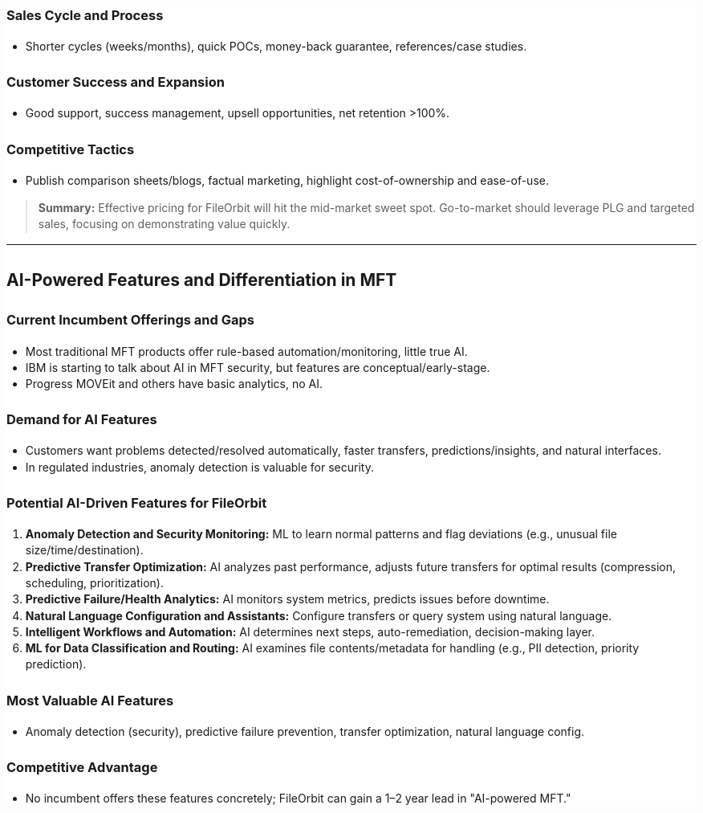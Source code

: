 ### Sales Cycle and Process
- Shorter cycles (weeks/months), quick POCs, money-back guarantee, references/case studies.

### Customer Success and Expansion
- Good support, success management, upsell opportunities, net retention >100%.

### Competitive Tactics
- Publish comparison sheets/blogs, factual marketing, highlight cost-of-ownership and ease-of-use.

> **Summary:**
> Effective pricing for FileOrbit will hit the mid-market sweet spot. Go-to-market should leverage PLG and targeted sales, focusing on demonstrating value quickly.

---

## AI-Powered Features and Differentiation in MFT

### Current Incumbent Offerings and Gaps
- Most traditional MFT products offer rule-based automation/monitoring, little true AI.
- IBM is starting to talk about AI in MFT security, but features are conceptual/early-stage.
- Progress MOVEit and others have basic analytics, no AI.

### Demand for AI Features
- Customers want problems detected/resolved automatically, faster transfers, predictions/insights, and natural interfaces.
- In regulated industries, anomaly detection is valuable for security.

### Potential AI-Driven Features for FileOrbit
1. **Anomaly Detection and Security Monitoring:** ML to learn normal patterns and flag deviations (e.g., unusual file size/time/destination).
2. **Predictive Transfer Optimization:** AI analyzes past performance, adjusts future transfers for optimal results (compression, scheduling, prioritization).
3. **Predictive Failure/Health Analytics:** AI monitors system metrics, predicts issues before downtime.
4. **Natural Language Configuration and Assistants:** Configure transfers or query system using natural language.
5. **Intelligent Workflows and Automation:** AI determines next steps, auto-remediation, decision-making layer.
6. **ML for Data Classification and Routing:** AI examines file contents/metadata for handling (e.g., PII detection, priority prediction).

### Most Valuable AI Features
- Anomaly detection (security), predictive failure prevention, transfer optimization, natural language config.

### Competitive Advantage
- No incumbent offers these features concretely; FileOrbit can gain a 1–2 year lead in "AI-powered MFT."
